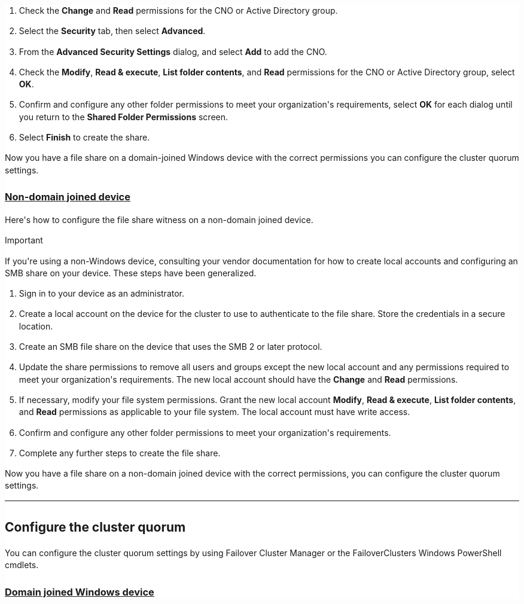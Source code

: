 1. Check the **Change** and **Read** permissions for the CNO or Active Directory group.

1. Select the **Security** tab, then select **Advanced**.

1. From the **Advanced Security Settings** dialog, and select **Add** to add the CNO.

1. Check the **Modify**, **Read & execute**, **List folder contents**, and **Read** permissions for the CNO or Active Directory group, select **OK**.

1. Confirm and configure any other folder permissions to meet your organization's requirements, select **OK** for each dialog until you return to the **Shared Folder Permissions** screen.

1. Select **Finish** to create the share.

Now you have a file share on a domain-joined Windows device with the correct permissions you can configure the cluster quorum settings.

### [Non-domain joined device](#tab/non-domain-joined-witness)

Here's how to configure the file share witness on a non-domain joined device.

> [!IMPORTANT]
> If you're using a non-Windows device, consulting your vendor documentation for how to create local accounts and configuring an SMB share on your device. These steps have been generalized.

1. Sign in to your device as an administrator.

1. Create a local account on the device for the cluster to use to authenticate to the file share. Store the credentials in a secure location.

1. Create an SMB file share on the device that uses the SMB 2 or later protocol.

1. Update the share permissions to remove all users and groups except the new local account and any permissions required to meet your organization's requirements. The new local account should have the **Change** and **Read** permissions.

1. If necessary, modify your file system permissions. Grant the new local account **Modify**, **Read & execute**, **List folder contents**, and **Read** permissions as applicable to your file system. The local account must have write access.

1. Confirm and configure any other folder permissions to meet your organization's requirements.

1. Complete any further steps to create the file share.

Now you have a file share on a non-domain joined device with the correct permissions, you can configure the cluster quorum settings.

---

## Configure the cluster quorum

You can configure the cluster quorum settings by using Failover Cluster Manager or the FailoverClusters Windows PowerShell cmdlets.

### [Domain joined Windows device](#tab/domain-joined-witness)
